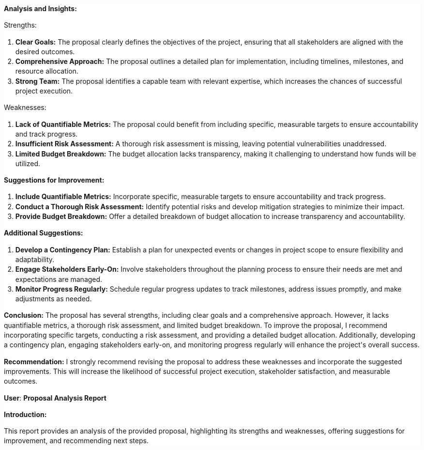 **Analysis and Insights:**

Strengths:

1. **Clear Goals:** The proposal clearly defines the objectives of the project, ensuring that all stakeholders are aligned with the desired outcomes.
2. **Comprehensive Approach:** The proposal outlines a detailed plan for implementation, including timelines, milestones, and resource allocation.
3. **Strong Team:** The proposal identifies a capable team with relevant expertise, which increases the chances of successful project execution.

Weaknesses:

1. **Lack of Quantifiable Metrics:** The proposal could benefit from including specific, measurable targets to ensure accountability and track progress.
2. **Insufficient Risk Assessment:** A thorough risk assessment is missing, leaving potential vulnerabilities unaddressed.
3. **Limited Budget Breakdown:** The budget allocation lacks transparency, making it challenging to understand how funds will be utilized.

**Suggestions for Improvement:**

1. **Include Quantifiable Metrics:** Incorporate specific, measurable targets to ensure accountability and track progress.
2. **Conduct a Thorough Risk Assessment:** Identify potential risks and develop mitigation strategies to minimize their impact.
3. **Provide Budget Breakdown:** Offer a detailed breakdown of budget allocation to increase transparency and accountability.

**Additional Suggestions:**

1. **Develop a Contingency Plan:** Establish a plan for unexpected events or changes in project scope to ensure flexibility and adaptability.
2. **Engage Stakeholders Early-On:** Involve stakeholders throughout the planning process to ensure their needs are met and expectations are managed.
3. **Monitor Progress Regularly:** Schedule regular progress updates to track milestones, address issues promptly, and make adjustments as needed.

**Conclusion:**
The proposal has several strengths, including clear goals and a comprehensive approach. However, it lacks quantifiable metrics, a thorough risk assessment, and limited budget breakdown. To improve the proposal, I recommend incorporating specific targets, conducting a risk assessment, and providing a detailed budget allocation. Additionally, developing a contingency plan, engaging stakeholders early-on, and monitoring progress regularly will enhance the project's overall success.

**Recommendation:**
I strongly recommend revising the proposal to address these weaknesses and incorporate the suggested improvements. This will increase the likelihood of successful project execution, stakeholder satisfaction, and measurable outcomes.

**User**: **Proposal Analysis Report**

**Introduction:**

This report provides an analysis of the provided proposal, highlighting its strengths and weaknesses, offering suggestions for improvement, and recommending next steps.
